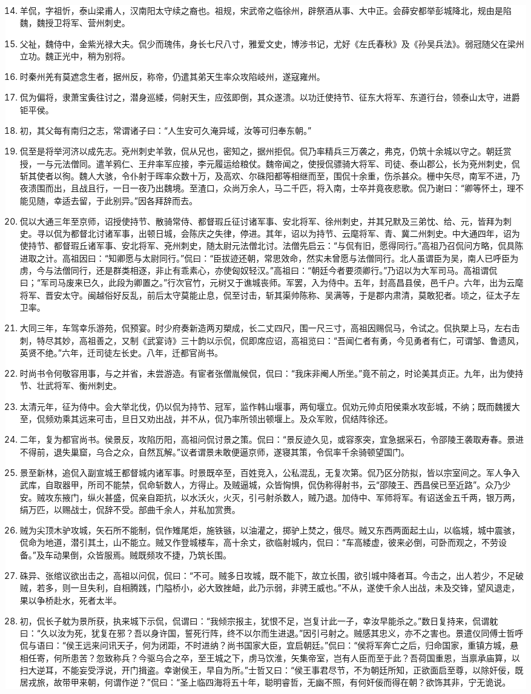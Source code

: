 14. <span id="元法僧_元树_元愿达_王神念_杨华_羊侃子鹍_羊鸦仁-14"></span>
羊侃，字祖忻，泰山梁甫人，汉南阳太守续之裔也。祖规，宋武帝之临徐州，辟祭酒从事、大中正。会薛安都举彭城降北，规由是陷魏，魏授卫将军、营州刺史。

15. <span id="元法僧_元树_元愿达_王神念_杨华_羊侃子鹍_羊鸦仁-15"></span>
父祉，魏侍中，金紫光禄大夫。侃少而瑰伟，身长七尺八寸，雅爱文史，博涉书记，尤好《左氏春秋》及《孙吴兵法》。弱冠随父在梁州立功。魏正光中，稍为别将。

16. <span id="元法僧_元树_元愿达_王神念_杨华_羊侃子鹍_羊鸦仁-16"></span>
时秦州羌有莫遮念生者，据州反，称帝，仍遣其弟天生率众攻陷岐州，遂寇雍州。

17. <span id="元法僧_元树_元愿达_王神念_杨华_羊侃子鹍_羊鸦仁-17"></span>
侃为偏将，隶萧宝夤往讨之，潜身巡緌，伺射天生，应弦即倒，其众遂溃。以功迁使持节、征东大将军、东道行台，领泰山太守，进爵钜平侯。

18. <span id="元法僧_元树_元愿达_王神念_杨华_羊侃子鹍_羊鸦仁-18"></span>
初，其父每有南归之志，常谓诸子曰：“人生安可久淹异域，汝等可归奉东朝。”

19. <span id="元法僧_元树_元愿达_王神念_杨华_羊侃子鹍_羊鸦仁-19"></span>
侃至是将举河济以成先志。兗州刺史羊敦，侃从兄也，密知之，据州拒侃。侃乃率精兵三万袭之，弗克，仍筑十余城以守之。朝廷赏授，一与元法僧同。遣羊鸦仁、王弁率军应接，李元履运给粮仗。魏帝闻之，使授侃骠骑大将军、司徒、泰山郡公，长为兗州刺史，侃斩其使者以徇。魏人大骇，令仆射于晖率众数十万，及高欢、尔硃阳都等相继而至，围侃十余重，伤杀甚众。栅中矢尽，南军不进，乃夜溃围而出，且战且行，一日一夜乃出魏境。至渣口，众尚万余人，马二千匹，将入南，士卒并竟夜悲歌。侃乃谢曰：“卿等怀土，理不能见随，幸适去留，于此别异。”因各拜辞而去。

20. <span id="元法僧_元树_元愿达_王神念_杨华_羊侃子鹍_羊鸦仁-20"></span>
侃以大通三年至京师，诏授使持节、散骑常侍、都督瑕丘征讨诸军事、安北将军、徐州刺史，并其兄默及三弟忱、给、元，皆拜为刺史。寻以侃为都督北讨诸军事，出顿日城，会陈庆之失律，停进。其年，诏以为持节、云麾将军、青、冀二州刺史。中大通四年，诏为使持节、都督瑕丘诸军事、安北将军、兗州刺史，随太尉元法僧北讨。法僧先启云：“与侃有旧，愿得同行。”高祖乃召侃问方略，侃具陈进取之计。高祖因曰：“知卿愿与太尉同行。”侃曰：“臣拔迹还朝，常思效命，然实未曾愿与法僧同行。北人虽谓臣为吴，南人已呼臣为虏，今与法僧同行，还是群类相逐，非止有乖素心，亦使匈奴轻汉。”高祖曰：“朝廷今者要须卿行。”乃诏以为大军司马。高祖谓侃曰；“军司马废来已久，此段为卿置之。”行次官竹，元树又于谯城丧师。军罢，入为侍中。五年，封高昌县侯，邑千户。六年，出为云麾将军、晋安太守。闽越俗好反乱，前后太守莫能止息，侃至讨击，斩其渠帅陈称、吴满等，于是郡内肃清，莫敢犯者。顷之，征太子左卫率。

21. <span id="元法僧_元树_元愿达_王神念_杨华_羊侃子鹍_羊鸦仁-21"></span>
大同三年，车驾幸乐游苑，侃预宴。时少府奏新造两刃槊成，长二丈四尺，围一尺三寸，高祖因赐侃马，令试之。侃执槊上马，左右击刺，特尽其妙，高祖善之，又制《武宴诗》三十韵以示侃，侃即席应诏，高祖览曰：“吾闻仁者有勇，今见勇者有仁，可谓邹、鲁遗风，英贤不绝。”六年，迁司徒左长史。八年，迁都官尚书。

22. <span id="元法僧_元树_元愿达_王神念_杨华_羊侃子鹍_羊鸦仁-22"></span>
时尚书令何敬容用事，与之并省，未尝游造。有宦者张僧胤候侃，侃曰：“我床非阉人所坐。”竟不前之，时论美其贞正。九年，出为使持节、壮武将军、衡州刺史。

23. <span id="元法僧_元树_元愿达_王神念_杨华_羊侃子鹍_羊鸦仁-23"></span>
太清元年，征为侍中。会大举北伐，仍以侃为持节、冠军，监作韩山堰事，两旬堰立。侃劝元帅贞阳侯乘水攻彭城，不纳；既而魏援大至，侃频劝乘其远来可击，旦日又劝出战，并不从，侃乃率所领出顿堰上。及众军败，侃结阵徐还。

24. <span id="元法僧_元树_元愿达_王神念_杨华_羊侃子鹍_羊鸦仁-24"></span>
二年，复为都官尚书。侯景反，攻陷历阳，高祖问侃讨景之策。侃曰：“景反迹久见，或容豕突，宜急据采石，令邵陵王袭取寿春。景进不得前，退失巢窟，乌合之众，自然瓦解。”议者谓景未敢便逼京师，遂寝其策，令侃率千余骑顿望国门。

25. <span id="元法僧_元树_元愿达_王神念_杨华_羊侃子鹍_羊鸦仁-25"></span>
景至新林，追侃入副宣城王都督城内诸军事。时景既卒至，百姓竞入，公私混乱，无复次第。侃乃区分防拟，皆以宗室间之。军人争入武库，自取器甲，所司不能禁，侃命斩数人，方得止。及贼逼城，众皆恟惧，侃伪称得射书，云“邵陵王、西昌侯已至近路”。众乃少安。贼攻东掖门，纵火甚盛，侃亲自距抗，以水沃火，火灭，引弓射杀数人，贼乃退。加侍中、军师将军。有诏送金五千两，银万两，绢万匹，以赐战士，侃辞不受。部曲千余人，并私加赏赉。

26. <span id="元法僧_元树_元愿达_王神念_杨华_羊侃子鹍_羊鸦仁-26"></span>
贼为尖顶木驴攻城，矢石所不能制，侃作雉尾炬，施铁镞，以油灌之，掷驴上焚之，俄尽。贼又东西两面起土山，以临城，城中震骇，侃命为地道，潜引其土，山不能立。贼又作登城楼车，高十余丈，欲临射城内，侃曰：“车高緌虚，彼来必倒，可卧而观之，不劳设备。”及车动果倒，众皆服焉。贼既频攻不捷，乃筑长围。

27. <span id="元法僧_元树_元愿达_王神念_杨华_羊侃子鹍_羊鸦仁-27"></span>
硃异、张绾议欲出击之，高祖以问侃，侃曰：“不可。贼多日攻城，既不能下，故立长围，欲引城中降者耳。今击之，出人若少，不足破贼，若多，则一旦失利，自相腾践，门隘桥小，必大致挫衄，此乃示弱，非骋王威也。”不从，遂使千余人出战，未及交锋，望风退走，果以争桥赴水，死者太半。

28. <span id="元法僧_元树_元愿达_王神念_杨华_羊侃子鹍_羊鸦仁-28"></span>
初，侃长子躭为景所获，执来城下示侃，侃谓曰：“我倾宗报主，犹恨不足，岂复计此一子，幸汝早能杀之。”数日复持来，侃谓躭曰：“久以汝为死，犹复在邪？吾以身许国，誓死行阵，终不以尔而生进退。”因引弓射之。贼感其忠义，亦不之害也。景遣仪同傅士哲呼侃与语曰：“侯王远来问讯天子，何为闭距，不时进纳？尚书国家大臣，宜启朝廷。”侃曰：“侯将军奔亡之后，归命国家，重镇方城，悬相任寄，何所患苦？忽致称兵？今驱乌合之卒，至王城之下，虏马饮淮，矢集帝室，岂有人臣而至于此？吾荷国重恩，当禀承庙算，以扫大逆耳，不能妄受浮说，开门揖盗。幸谢侯王，早自为所。”士哲又曰：“侯王事君尽节，不为朝廷所知，正欲面启至尊，以除奸佞，既居戎旅，故带甲来朝，何谓作逆？”侃曰：“圣上临四海将五十年，聪明睿哲，无幽不照，有何奸佞而得在朝？欲饰其非，宁无诡说。
